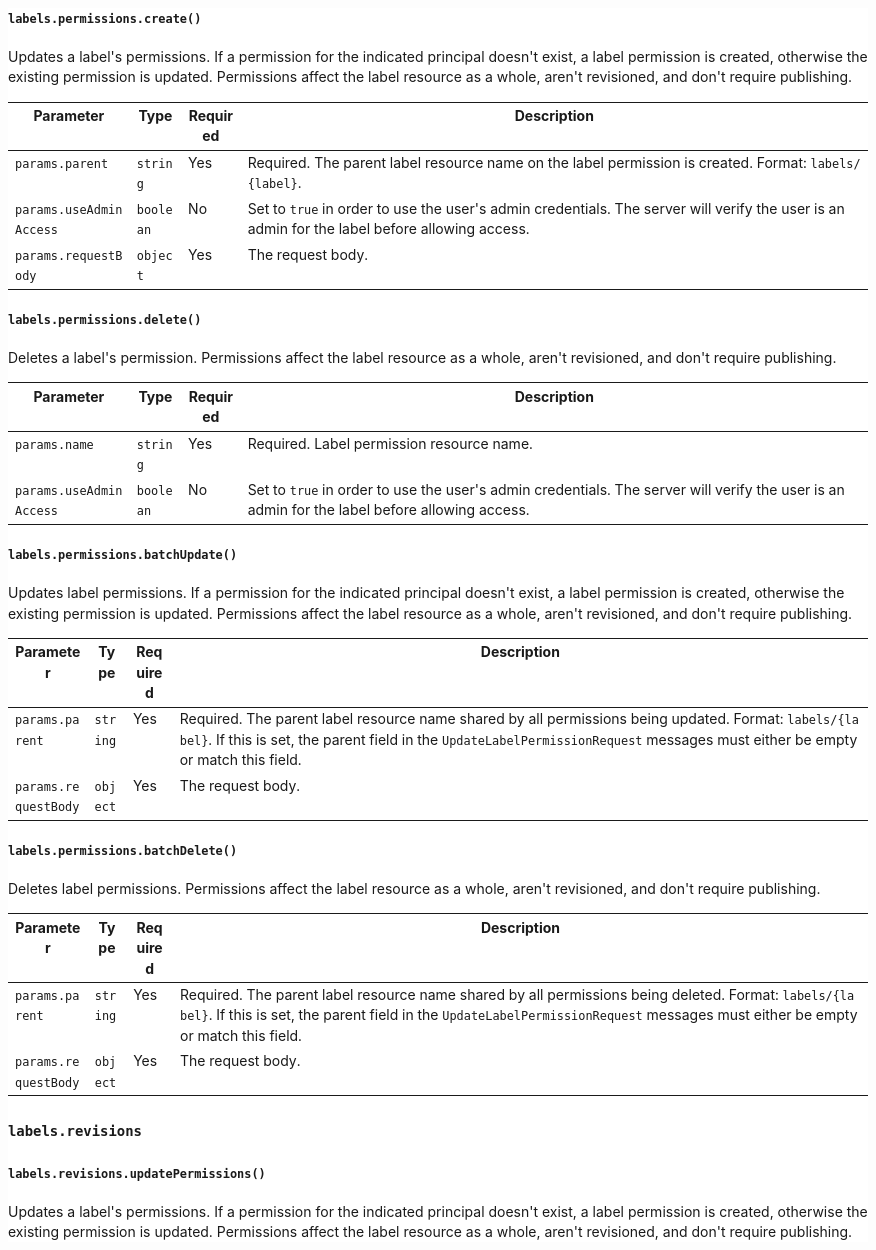 #### `labels.permissions.create()`

Updates a label's permissions. If a permission for the indicated principal doesn't exist, a label permission is created, otherwise the existing permission is updated. Permissions affect the label resource as a whole, aren't revisioned, and don't require publishing.

| Parameter | Type | Required | Description |
|---|---|---|---|
| `params.parent` | `string` | Yes | Required. The parent label resource name on the label permission is created. Format: `labels/{label}`. |
| `params.useAdminAccess` | `boolean` | No | Set to `true` in order to use the user's admin credentials. The server will verify the user is an admin for the label before allowing access. |
| `params.requestBody` | `object` | Yes | The request body. |

#### `labels.permissions.delete()`

Deletes a label's permission. Permissions affect the label resource as a whole, aren't revisioned, and don't require publishing.

| Parameter | Type | Required | Description |
|---|---|---|---|
| `params.name` | `string` | Yes | Required. Label permission resource name. |
| `params.useAdminAccess` | `boolean` | No | Set to `true` in order to use the user's admin credentials. The server will verify the user is an admin for the label before allowing access. |

#### `labels.permissions.batchUpdate()`

Updates label permissions. If a permission for the indicated principal doesn't exist, a label permission is created, otherwise the existing permission is updated. Permissions affect the label resource as a whole, aren't revisioned, and don't require publishing.

| Parameter | Type | Required | Description |
|---|---|---|---|
| `params.parent` | `string` | Yes | Required. The parent label resource name shared by all permissions being updated. Format: `labels/{label}`. If this is set, the parent field in the `UpdateLabelPermissionRequest` messages must either be empty or match this field. |
| `params.requestBody` | `object` | Yes | The request body. |

#### `labels.permissions.batchDelete()`

Deletes label permissions. Permissions affect the label resource as a whole, aren't revisioned, and don't require publishing.

| Parameter | Type | Required | Description |
|---|---|---|---|
| `params.parent` | `string` | Yes | Required. The parent label resource name shared by all permissions being deleted. Format: `labels/{label}`. If this is set, the parent field in the `UpdateLabelPermissionRequest` messages must either be empty or match this field. |
| `params.requestBody` | `object` | Yes | The request body. |

### `labels.revisions`

#### `labels.revisions.updatePermissions()`

Updates a label's permissions. If a permission for the indicated principal doesn't exist, a label permission is created, otherwise the existing permission is updated. Permissions affect the label resource as a whole, aren't revisioned, and don't require publishing.
